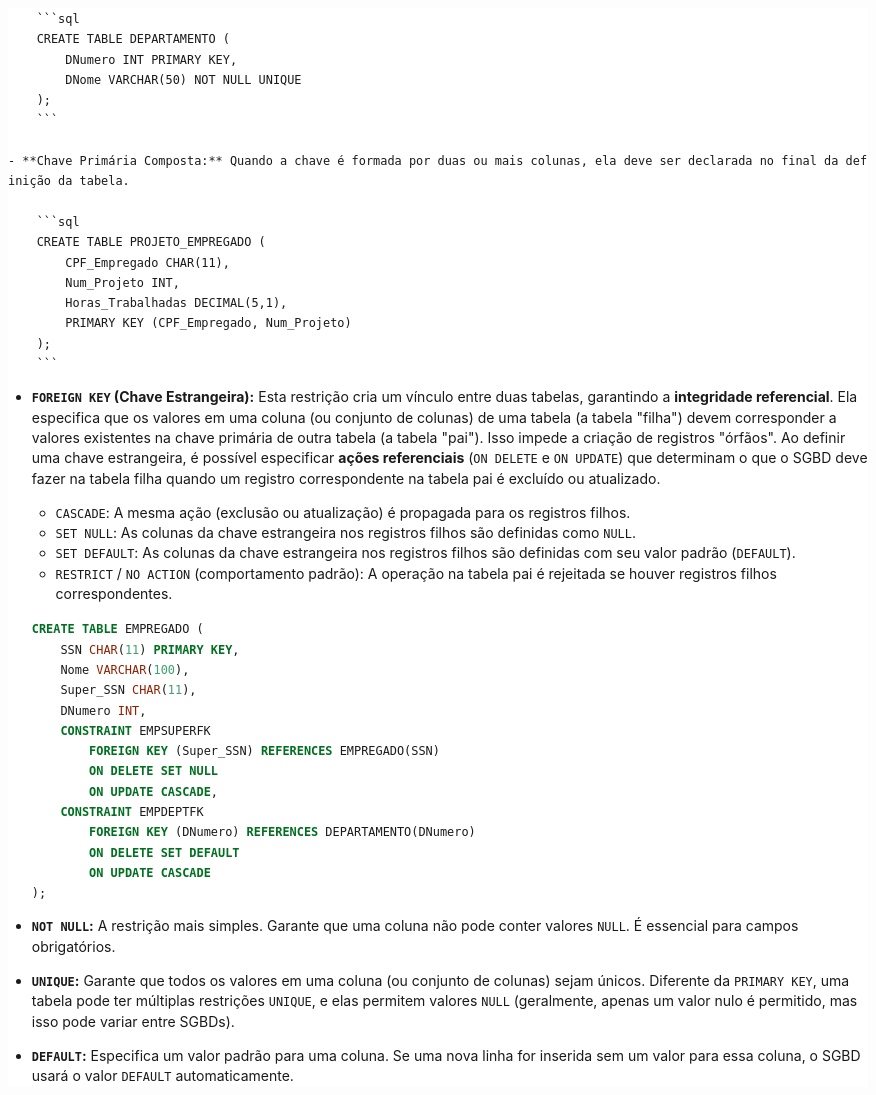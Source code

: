         ```sql
        CREATE TABLE DEPARTAMENTO (
            DNumero INT PRIMARY KEY,
            DNome VARCHAR(50) NOT NULL UNIQUE
        );
        ```
        
    - **Chave Primária Composta:** Quando a chave é formada por duas ou mais colunas, ela deve ser declarada no final da definição da tabela.
        
        ```sql
        CREATE TABLE PROJETO_EMPREGADO (
            CPF_Empregado CHAR(11),
            Num_Projeto INT,
            Horas_Trabalhadas DECIMAL(5,1),
            PRIMARY KEY (CPF_Empregado, Num_Projeto)
        );
        ```
        
- **`FOREIGN KEY` (Chave Estrangeira):** Esta restrição cria um vínculo entre duas tabelas, garantindo a **integridade referencial**. Ela especifica que os valores em uma coluna (ou conjunto de colunas) de uma tabela (a tabela "filha") devem corresponder a valores existentes na chave primária de outra tabela (a tabela "pai"). Isso impede a criação de registros "órfãos". Ao definir uma chave estrangeira, é possível especificar **ações referenciais** (`ON DELETE` e `ON UPDATE`) que determinam o que o SGBD deve fazer na tabela filha quando um registro correspondente na tabela pai é excluído ou atualizado.
    
    - `CASCADE`: A mesma ação (exclusão ou atualização) é propagada para os registros filhos.
    - `SET NULL`: As colunas da chave estrangeira nos registros filhos são definidas como `NULL`.
    - `SET DEFAULT`: As colunas da chave estrangeira nos registros filhos são definidas com seu valor padrão (`DEFAULT`).
    - `RESTRICT` / `NO ACTION` (comportamento padrão): A operação na tabela pai é rejeitada se houver registros filhos correspondentes.
    
    ```sql
    CREATE TABLE EMPREGADO (
        SSN CHAR(11) PRIMARY KEY,
        Nome VARCHAR(100),
        Super_SSN CHAR(11),
        DNumero INT,
        CONSTRAINT EMPSUPERFK
            FOREIGN KEY (Super_SSN) REFERENCES EMPREGADO(SSN)
            ON DELETE SET NULL
            ON UPDATE CASCADE,
        CONSTRAINT EMPDEPTFK
            FOREIGN KEY (DNumero) REFERENCES DEPARTAMENTO(DNumero)
            ON DELETE SET DEFAULT
            ON UPDATE CASCADE
    );
    ```
    
- **`NOT NULL`:** A restrição mais simples. Garante que uma coluna não pode conter valores `NULL`. É essencial para campos obrigatórios.
- **`UNIQUE`:** Garante que todos os valores em uma coluna (ou conjunto de colunas) sejam únicos. Diferente da `PRIMARY KEY`, uma tabela pode ter múltiplas restrições `UNIQUE`, e elas permitem valores `NULL` (geralmente, apenas um valor nulo é permitido, mas isso pode variar entre SGBDs).
- **`DEFAULT`:** Especifica um valor padrão para uma coluna. Se uma nova linha for inserida sem um valor para essa coluna, o SGBD usará o valor `DEFAULT` automaticamente.
    